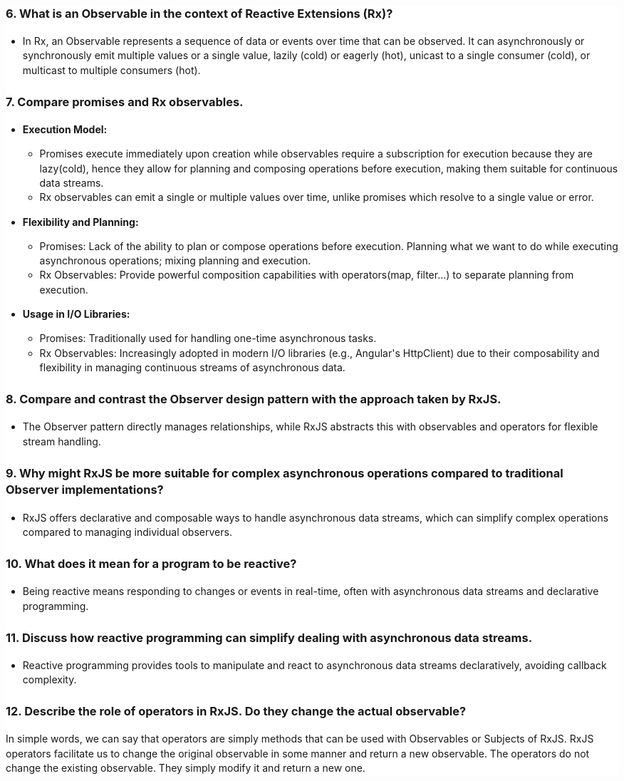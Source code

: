 ### 6. What is an Observable in the context of Reactive Extensions (Rx)?

- In Rx, an Observable represents a sequence of data or events over time that can be observed. It can asynchronously or synchronously emit multiple values or a single value, lazily (cold) or eagerly (hot), unicast to a single consumer (cold), or multicast to multiple consumers (hot).

### 7. Compare promises and Rx observables.

- **Execution Model:**
   - Promises execute immediately upon creation while observables require a subscription for execution because they are lazy(cold), hence they allow for planning and composing operations before execution, making them suitable for continuous data streams.
   - Rx observables can emit a single or multiple values over time, unlike promises which resolve to a single value or error.

- **Flexibility and Planning:**
   - Promises: Lack of the ability to plan or compose operations before execution. Planning what we want to do while executing asynchronous operations; mixing planning and execution.
   - Rx Observables: Provide powerful composition capabilities with operators(map, filter...) to separate planning from execution.

- **Usage in I/O Libraries:**
   - Promises: Traditionally used for handling one-time asynchronous tasks.
   - Rx Observables: Increasingly adopted in modern I/O libraries (e.g., Angular's HttpClient) due to their composability and flexibility in managing continuous streams of asynchronous data.

### 8. Compare and contrast the Observer design pattern with the approach taken by RxJS.

- The Observer pattern directly manages relationships, while RxJS abstracts this with observables and operators for flexible stream handling.

### 9. Why might RxJS be more suitable for complex asynchronous operations compared to traditional Observer implementations?

- RxJS offers declarative and composable ways to handle asynchronous data streams, which can simplify complex operations compared to managing individual observers.

### 10. What does it mean for a program to be reactive?

- Being reactive means responding to changes or events in real-time, often with asynchronous data streams and declarative programming.

### 11. Discuss how reactive programming can simplify dealing with asynchronous data streams.

- Reactive programming provides tools to manipulate and react to asynchronous data streams declaratively, avoiding callback complexity.

### 12. Describe the role of operators in RxJS. Do they change the actual observable?
In simple words, we can say that operators are simply methods that can be used with Observables or Subjects of RxJS. RxJS operators facilitate us to change the original observable in some manner and return a new observable. The operators do not change the existing observable. They simply modify it and return a new one.
